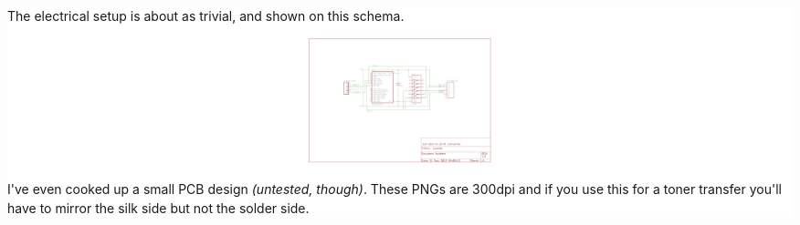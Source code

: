 </p>

The electrical setup is about as trivial, and shown on this schema.

<p align="center">
<img src="images/schematic.png" width=200>
</p>

I've even cooked up a small PCB design _(untested, though)_. These PNGs are 300dpi and if you use this for a toner transfer you'll have to mirror the silk side but not the solder side.

<p align="center">